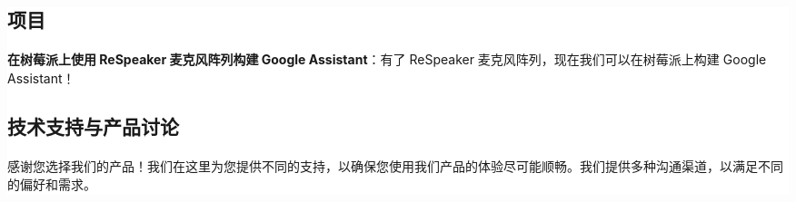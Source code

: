 ## 项目

**在树莓派上使用 ReSpeaker 麦克风阵列构建 Google Assistant**：有了 ReSpeaker 麦克风阵列，现在我们可以在树莓派上构建 Google Assistant！

<iframe frameborder='0' height='327.5' scrolling='no' src='https://www.hackster.io/SeeedStudio/build-google-assistant-on-rpi-with-respeaker-mic-array-1030bb/embed' width='350'></iframe>

## 技术支持与产品讨论

感谢您选择我们的产品！我们在这里为您提供不同的支持，以确保您使用我们产品的体验尽可能顺畅。我们提供多种沟通渠道，以满足不同的偏好和需求。

<div class="button_tech_support_container">
<a href="https://forum.seeedstudio.com/" class="button_forum"></a>
<a href="https://www.seeedstudio.com/contacts" class="button_email"></a>
</div>

<div class="button_tech_support_container">
<a href="https://discord.gg/eWkprNDMU7" class="button_discord"></a>
<a href="https://github.com/Seeed-Studio/wiki-documents/discussions/69" class="button_discussion"></a>
</div>
